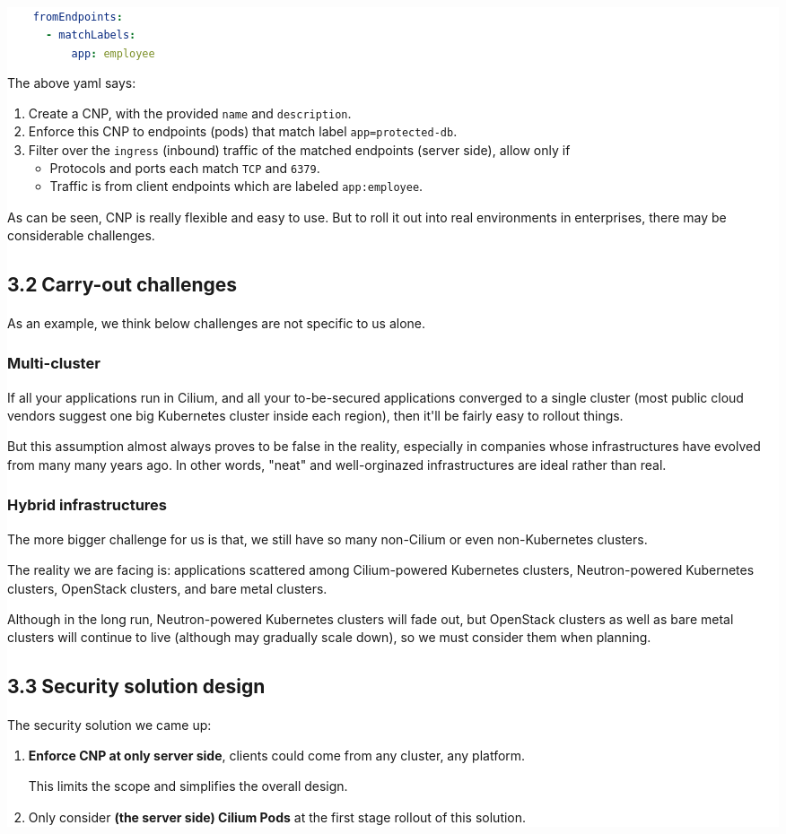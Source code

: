 ```yaml
    fromEndpoints:
      - matchLabels:
          app: employee
```

The above yaml says:

1. Create a CNP, with the provided `name` and `description`.
2. Enforce this CNP to endpoints (pods) that match label `app=protected-db`.
3. Filter over the `ingress` (inbound) traffic of the matched endpoints (server side), allow only if
    * Protocols and ports each match `TCP` and `6379`.
    * Traffic is from client endpoints which are labeled `app:employee`.

As can be seen, CNP is really flexible and easy to use. But to roll it out
into real environments in enterprises, there may be considerable challenges.

## 3.2 Carry-out challenges

As an example, we think below challenges are not specific to us alone.

### Multi-cluster

If all your applications run in Cilium, and all your to-be-secured applications
converged to a single cluster (most public cloud vendors suggest one big Kubernetes
cluster inside each region), then it'll be fairly easy to rollout things.

But this assumption almost always proves to be false in the reality, especially
in companies whose infrastructures have evolved from many many years ago. In
other words, "neat" and well-orginazed infrastructures are ideal rather than
real.

### Hybrid infrastructures

The more bigger challenge for us is that, we still have so many non-Cilium or even
non-Kubernetes clusters.

The reality we are facing is: applications scattered
among Cilium-powered Kubernetes clusters, Neutron-powered Kubernetes clusters,
OpenStack clusters, and bare metal clusters.

Although in the long run, Neutron-powered Kubernetes clusters will fade out, but
OpenStack clusters as well as bare metal clusters will continue to live
(although may gradually scale down), so we must consider them when planning.

## 3.3 Security solution design

The security solution we came up:

1. **Enforce CNP at only server side**, clients could come from any cluster, any platform.

    This limits the scope and simplifies the overall design.

1. Only consider **(the server side) Cilium Pods** at the first stage rollout of this solution.
